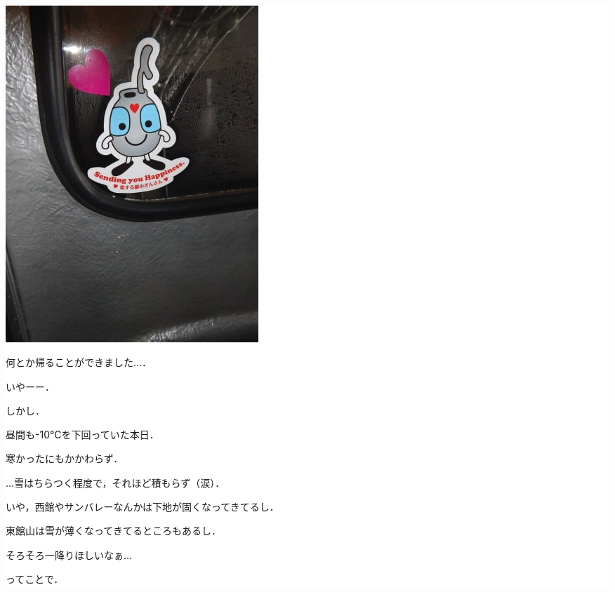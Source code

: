 ![d3e3dc7b4e202b00bf5f6faf5b876d32.jpg](images/d3e3dc7b4e202b00bf5f6faf5b876d32.jpg)




何とか帰ることができました…．





いやーー．


しかし．


昼間も-10℃を下回っていた本日．


寒かったにもかかわらず．


…雪はちらつく程度で，それほど積もらず（涙）．


いや，西館やサンバレーなんかは下地が固くなってきてるし．


東館山は雪が薄くなってきてるところもあるし．


そろそろ一降りほしいなぁ…





ってことで．
